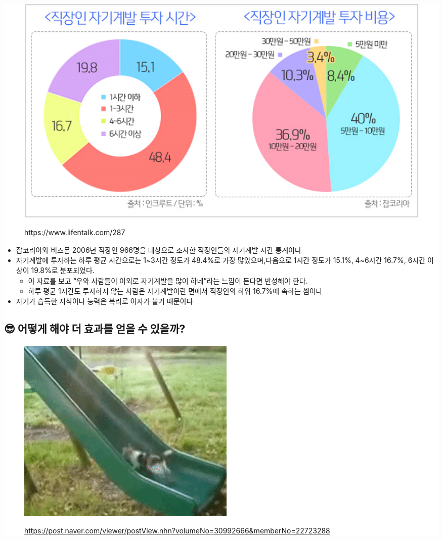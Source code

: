 <figure><img src="../../.gitbook/assets/6 (5).png" alt=""><figcaption><p>https://www.lifentalk.com/287</p></figcaption></figure>



* 잡코리아와 비즈몬 2006년 직장인 966명을 대상으로 조사한 직장인들의 자기계발 시간 통계이다
* 자기계발에 투자하는 하루 평균 시간으로는 1\~3시간 정도가 48.4%로 가장 많았으며,다음으로 1시간 정도가 15.1%, 4\~6시간 16.7%, 6시간 이상이 19.8%로 분포되었다.
  * 이 자료를 보고 “우와 사람들이 이외로 자기계발을 많이 하네”라는 느낌이 든다면 반성해야 한다.
  * 하루 평균 1시간도 투자하지 않는 사람은 자기계발이란 면에서 직장인의 하위 16.7%에 속하는 셈이다
* 자기가 습득한 지식이나 능력은 복리로 이자가 붙기 때문이다

## 😎 어떻게 해야 더 효과를 얻을 수 있을까?



<figure><img src="../../.gitbook/assets/111.gif" alt=""><figcaption><p><a href="https://post.naver.com/viewer/postView.nhn?volumeNo=30992666&#x26;memberNo=22723288">https://post.naver.com/viewer/postView.nhn?volumeNo=30992666&#x26;memberNo=22723288</a></p></figcaption></figure>
